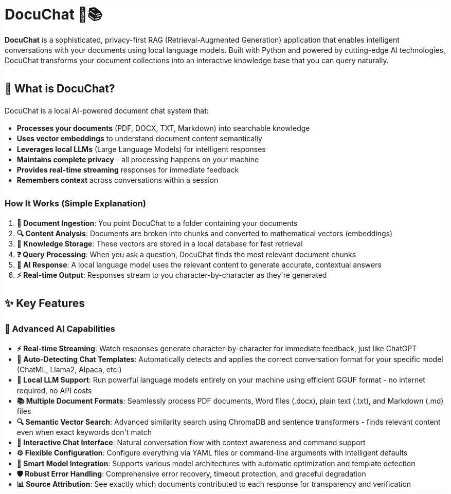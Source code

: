 # DocuChat 🤖📚

**DocuChat** is a sophisticated, privacy-first RAG (Retrieval-Augmented Generation) application that enables intelligent conversations with your documents using local language models. Built with Python and powered by cutting-edge AI technologies, DocuChat transforms your document collections into an interactive knowledge base that you can query naturally.

## 🎯 What is DocuChat?

DocuChat is a local AI-powered document chat system that:
- **Processes your documents** (PDF, DOCX, TXT, Markdown) into searchable knowledge
- **Uses vector embeddings** to understand document content semantically
- **Leverages local LLMs** (Large Language Models) for intelligent responses
- **Maintains complete privacy** - all processing happens on your machine
- **Provides real-time streaming** responses for immediate feedback
- **Remembers context** across conversations within a session

### How It Works (Simple Explanation)
1. **📄 Document Ingestion**: You point DocuChat to a folder containing your documents
2. **🔍 Content Analysis**: Documents are broken into chunks and converted to mathematical vectors (embeddings)
3. **💾 Knowledge Storage**: These vectors are stored in a local database for fast retrieval
4. **❓ Query Processing**: When you ask a question, DocuChat finds the most relevant document chunks
5. **🤖 AI Response**: A local language model uses the relevant content to generate accurate, contextual answers
6. **⚡ Real-time Output**: Responses stream to you character-by-character as they're generated

## ✨ Key Features

### 🚀 Advanced AI Capabilities
- **⚡ Real-time Streaming**: Watch responses generate character-by-character for immediate feedback, just like ChatGPT
- **🎯 Auto-Detecting Chat Templates**: Automatically detects and applies the correct conversation format for your specific model (ChatML, Llama2, Alpaca, etc.)
- **🤖 Local LLM Support**: Run powerful language models entirely on your machine using efficient GGUF format - no internet required, no API costs
- **📚 Multiple Document Formats**: Seamlessly process PDF documents, Word files (.docx), plain text (.txt), and Markdown (.md) files
- **🔍 Semantic Vector Search**: Advanced similarity search using ChromaDB and sentence transformers - finds relevant content even when exact keywords don't match
- **💬 Interactive Chat Interface**: Natural conversation flow with context awareness and command support
- **⚙️ Flexible Configuration**: Configure everything via YAML files or command-line arguments with intelligent defaults
- **🎨 Smart Model Integration**: Supports various model architectures with automatic optimization and template detection
- **🛡️ Robust Error Handling**: Comprehensive error recovery, timeout protection, and graceful degradation
- **📊 Source Attribution**: See exactly which documents contributed to each response for transparency and verification
